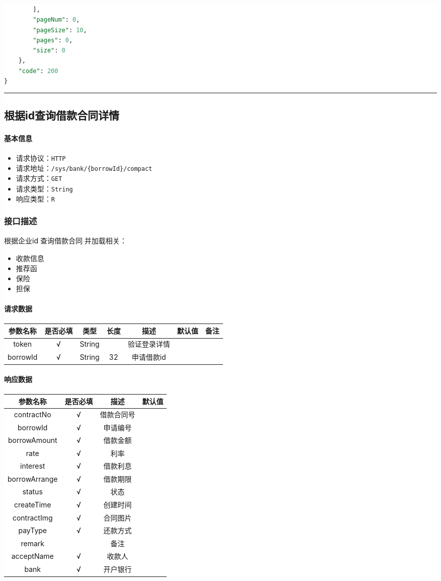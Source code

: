 ```sql
        ],
        "pageNum": 0,
        "pageSize": 10,
        "pages": 0,
        "size": 0
    },
    "code": 200
}
```
-----------------------

## 根据id查询借款合同详情

#### 基本信息
* 请求协议：`HTTP`
* 请求地址：`/sys/bank/{borrowId}/compact`
* 请求方式：`GET`
* 请求类型：`String`
* 响应类型：`R`

### 接口描述
根据企业id 查询借款合同
并加载相关：
- 收款信息
- 推荐函
- 保险
- 担保

#### 请求数据

|参数名称|是否必填|类型|长度|描述|默认值|备注|
|:----:|:----:|:----:|:----:|:---:|:----:|:---:|
|token|√|String||验证登录详情|
|borrowId|√|String|32|申请借款id|

#### 响应数据
|参数名称|是否必填|描述|默认值|  
|:----:|:----:|:----:|:----:|  
| contractNo| √ | 借款合同号 ||
| borrowId| √   | 申请编号  ||
| borrowAmount| √   | 借款金额  ||
| rate| √   | 利率    ||
| interest| √   | 借款利息  ||
| borrowArrange| √  | 借款期限  ||
| status| √ | 状态    ||
| createTime| √ | 创建时间  ||
| contractImg| √    | 合同图片  ||
| payType| √ | 还款方式 ||
| remark|   | 备注    ||
| acceptName| √ | 收款人   ||
| bank| √   | 开户银行  ||